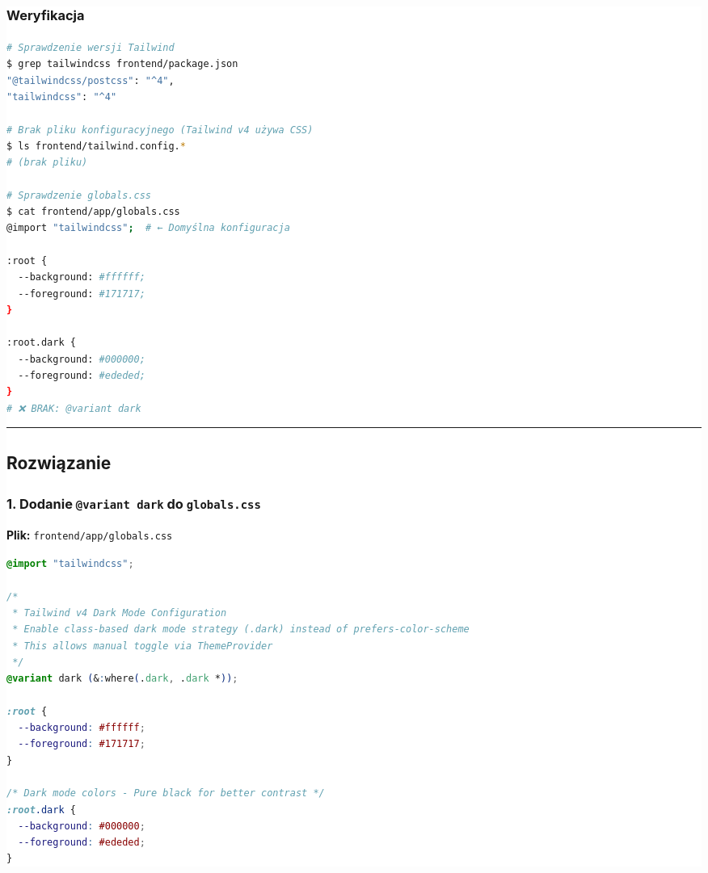 ### Weryfikacja

```bash
# Sprawdzenie wersji Tailwind
$ grep tailwindcss frontend/package.json
"@tailwindcss/postcss": "^4",
"tailwindcss": "^4"

# Brak pliku konfiguracyjnego (Tailwind v4 używa CSS)
$ ls frontend/tailwind.config.*
# (brak pliku)

# Sprawdzenie globals.css
$ cat frontend/app/globals.css
@import "tailwindcss";  # ← Domyślna konfiguracja

:root {
  --background: #ffffff;
  --foreground: #171717;
}

:root.dark {
  --background: #000000;
  --foreground: #ededed;
}
# ❌ BRAK: @variant dark
```

---

## Rozwiązanie

### 1. Dodanie `@variant dark` do `globals.css`

**Plik:** `frontend/app/globals.css`

```css
@import "tailwindcss";

/* 
 * Tailwind v4 Dark Mode Configuration
 * Enable class-based dark mode strategy (.dark) instead of prefers-color-scheme
 * This allows manual toggle via ThemeProvider
 */
@variant dark (&:where(.dark, .dark *));

:root {
  --background: #ffffff;
  --foreground: #171717;
}

/* Dark mode colors - Pure black for better contrast */
:root.dark {
  --background: #000000;
  --foreground: #ededed;
}
```
